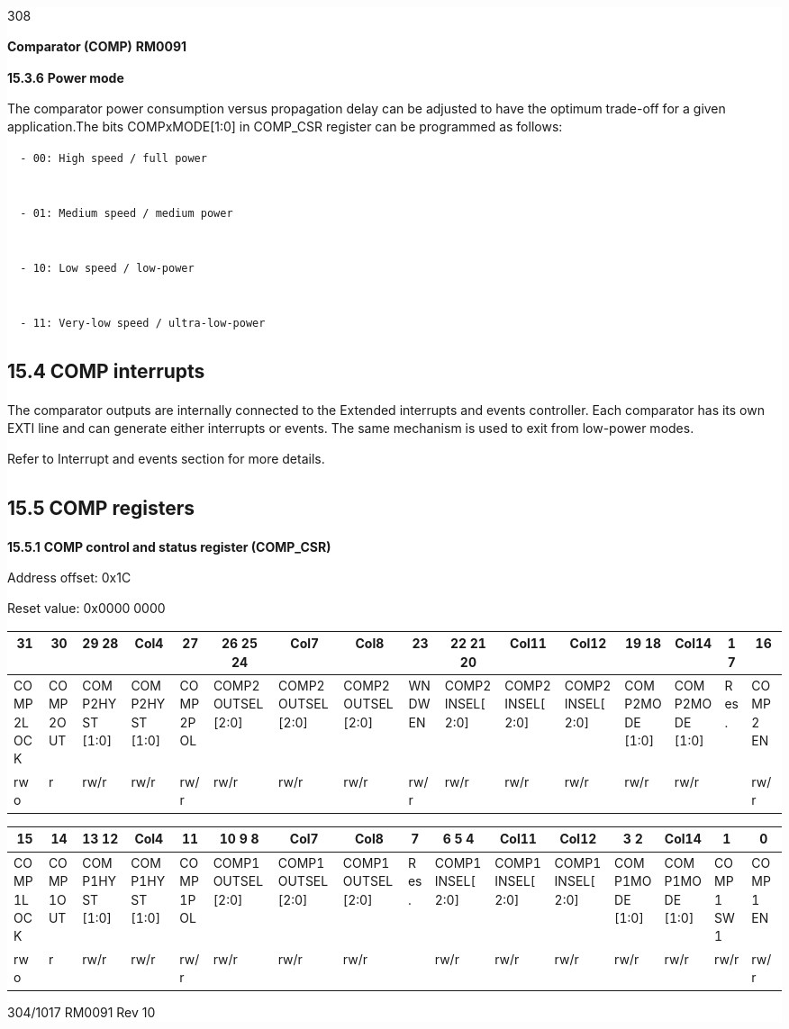 

308


**Comparator (COMP)** **RM0091**


**15.3.6** **Power mode**


The comparator power consumption versus propagation delay can be adjusted to have the
optimum trade-off for a given application.The bits COMPxMODE[1:0] in COMP_CSR
register can be programmed as follows:


      - 00: High speed / full power


      - 01: Medium speed / medium power


      - 10: Low speed / low-power


      - 11: Very-low speed / ultra-low-power

## **15.4 COMP interrupts**


The comparator outputs are internally connected to the Extended interrupts and events
controller. Each comparator has its own EXTI line and can generate either interrupts or
events. The same mechanism is used to exit from low-power modes.


Refer to Interrupt and events section for more details.

## **15.5 COMP registers**


**15.5.1** **COMP control and status register (COMP_CSR)**


Address offset: 0x1C


Reset value: 0x0000 0000

|31|30|29 28|Col4|27|26 25 24|Col7|Col8|23|22 21 20|Col11|Col12|19 18|Col14|17|16|
|---|---|---|---|---|---|---|---|---|---|---|---|---|---|---|---|
|COMP<br>2LOCK|COMP<br>2OUT|COMP2HYST<br>[1:0]|COMP2HYST<br>[1:0]|COMP<br>2POL|COMP2OUTSEL[2:0]|COMP2OUTSEL[2:0]|COMP2OUTSEL[2:0]|WNDW<br>EN|COMP2INSEL[2:0]|COMP2INSEL[2:0]|COMP2INSEL[2:0]|COMP2MODE<br>[1:0]|COMP2MODE<br>[1:0]|Res.|COMP2<br>EN|
|rwo|r|rw/r|rw/r|rw/r|rw/r|rw/r|rw/r|rw/r|rw/r|rw/r|rw/r|rw/r|rw/r||rw/r|


|15|14|13 12|Col4|11|10 9 8|Col7|Col8|7|6 5 4|Col11|Col12|3 2|Col14|1|0|
|---|---|---|---|---|---|---|---|---|---|---|---|---|---|---|---|
|COMP<br>1LOCK|COMP<br>1OUT|COMP1HYST<br>[1:0]|COMP1HYST<br>[1:0]|COMP<br>1POL|COMP1OUTSEL[2:0]|COMP1OUTSEL[2:0]|COMP1OUTSEL[2:0]|Res.|COMP1INSEL[2:0]|COMP1INSEL[2:0]|COMP1INSEL[2:0]|COMP1MODE<br>[1:0]|COMP1MODE<br>[1:0]|COMP1<br>SW1|COMP1<br>EN|
|rwo|r|rw/r|rw/r|rw/r|rw/r|rw/r|rw/r||rw/r|rw/r|rw/r|rw/r|rw/r|rw/r|rw/r|



304/1017 RM0091 Rev 10
